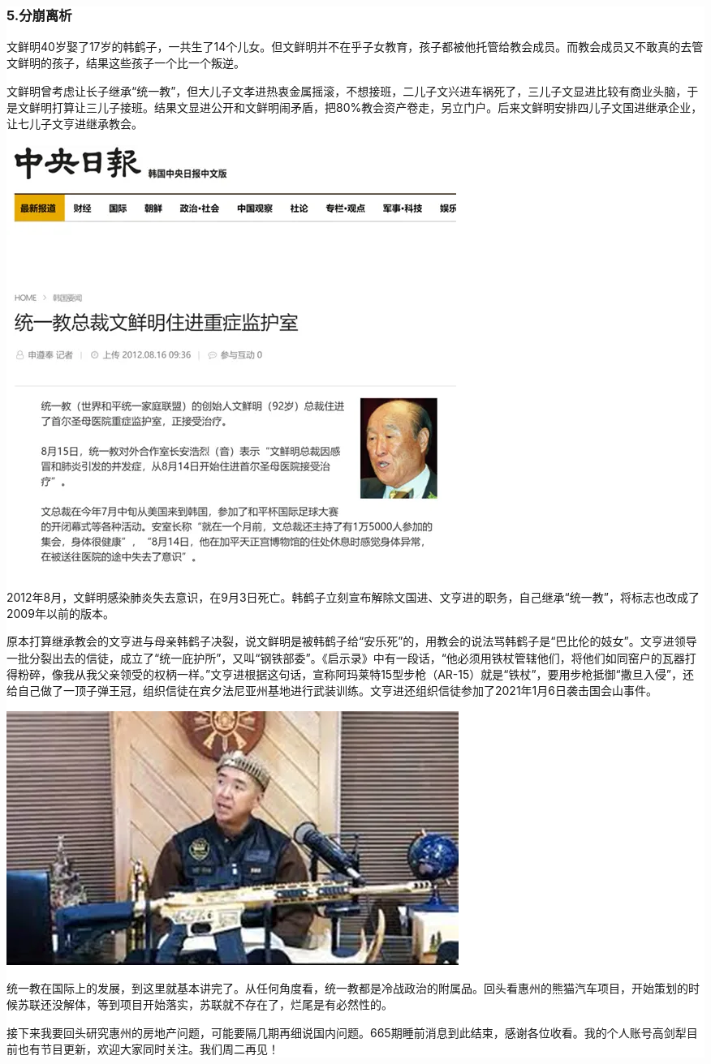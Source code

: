 ### 5.分崩离析

文鲜明40岁娶了17岁的韩鹤子，一共生了14个儿女。但文鲜明并不在乎子女教育，孩子都被他托管给教会成员。而教会成员又不敢真的去管文鲜明的孩子，结果这些孩子一个比一个叛逆。

文鲜明曾考虑让长子继承“统一教”，但大儿子文孝进热衷金属摇滚，不想接班，二儿子文兴进车祸死了，三儿子文显进比较有商业头脑，于是文鲜明打算让三儿子接班。结果文显进公开和文鲜明闹矛盾，把80%教会资产卷走，另立门户。后来文鲜明安排四儿子文国进继承企业，让七儿子文亨进继承教会。

![](/images/btnews/0601_0700/0665/fbc8ca62-9448-4e46-8910-33cf15d1967f.webp)

2012年8月，文鲜明感染肺炎失去意识，在9月3日死亡。韩鹤子立刻宣布解除文国进、文亨进的职务，自己继承“统一教”，将标志也改成了2009年以前的版本。

原本打算继承教会的文亨进与母亲韩鹤子决裂，说文鲜明是被韩鹤子给“安乐死”的，用教会的说法骂韩鹤子是“巴比伦的妓女”。文亨进领导一批分裂出去的信徒，成立了“统一庇护所”，又叫“钢铁部委”。《启示录》中有一段话，“他必须用铁杖管辖他们，将他们如同窑户的瓦器打得粉碎，像我从我父亲领受的权柄一样。”文亨进根据这句话，宣称阿玛莱特15型步枪（AR-15）就是“铁杖”，要用步枪抵御“撒旦入侵”，还给自己做了一顶子弹王冠，组织信徒在宾夕法尼亚州基地进行武装训练。文亨进还组织信徒参加了2021年1月6日袭击国会山事件。

![](/images/btnews/0601_0700/0665/713b9fe3-17c6-422a-9485-d0c309437709.webp)

统一教在国际上的发展，到这里就基本讲完了。从任何角度看，统一教都是冷战政治的附属品。回头看惠州的熊猫汽车项目，开始策划的时候苏联还没解体，等到项目开始落实，苏联就不存在了，烂尾是有必然性的。

接下来我要回头研究惠州的房地产问题，可能要隔几期再细说国内问题。665期睡前消息到此结束，感谢各位收看。我的个人账号高剑犁目前也有节目更新，欢迎大家同时关注。我们周二再见！